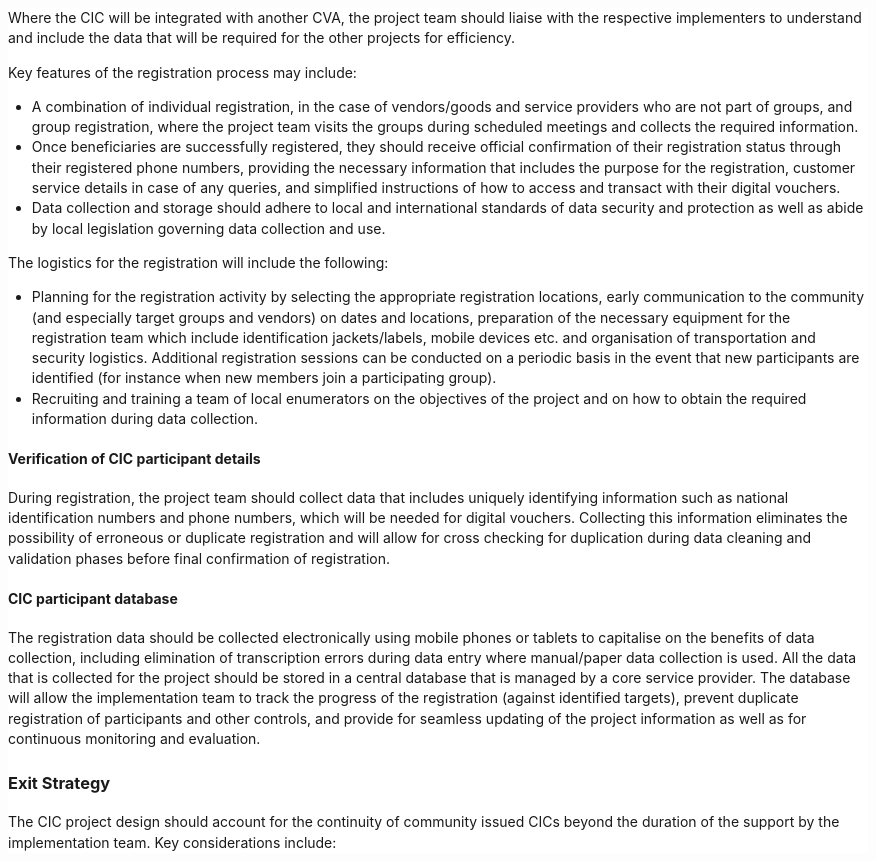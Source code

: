 Where the CIC will be integrated with another CVA, the project team should liaise with the respective implementers to understand and include the data that will be required for the other projects for efficiency. 

Key features of the registration process may include:



* A combination of individual registration, in the case of vendors/goods and service providers who are not part of groups, and group registration, where the project team visits the groups during scheduled meetings and collects the required information. 
* Once beneficiaries are successfully registered, they should receive official confirmation of their registration status through their registered phone numbers, providing the necessary information that includes the purpose for the registration, customer service details in case of any queries, and simplified instructions of how to access and transact with their digital vouchers.  
* Data collection and storage should adhere to local and international standards of data security and protection as well as abide by local legislation governing data collection and use.  

The logistics for the registration will include the following:



* Planning for the registration activity by selecting the appropriate registration locations, early communication to the community (and especially target groups and vendors) on dates and locations, preparation of the necessary equipment for the registration team which include identification jackets/labels, mobile devices etc. and organisation of transportation and security logistics. Additional registration sessions can be conducted on a periodic basis in the event that new participants are identified (for instance when new members join a participating group). 
* Recruiting and training a team of local enumerators on the objectives of the project and on how to obtain the required information during data collection.


#### **Verification of CIC participant details**

During registration, the project team should collect data that includes uniquely identifying information such as national identification numbers and phone numbers, which will be needed for digital vouchers. Collecting this information eliminates the possibility of erroneous or duplicate registration and will allow for cross checking for duplication during data cleaning and validation phases before final confirmation of registration. 


#### **CIC participant database**

The registration data should be collected electronically using mobile phones or tablets to capitalise on the benefits of data collection, including elimination of transcription errors during data entry where manual/paper data collection is used. All the data that is collected for the project should be stored in a central database that is managed by a core service provider. The database will allow the implementation team to track the progress of the registration (against identified targets), prevent duplicate registration of participants and other controls, and provide for seamless updating of the project information as well as for continuous monitoring and evaluation.


### **Exit Strategy**

The CIC project design should account for the continuity of community issued CICs beyond the duration of the support by the implementation team. Key considerations include:

